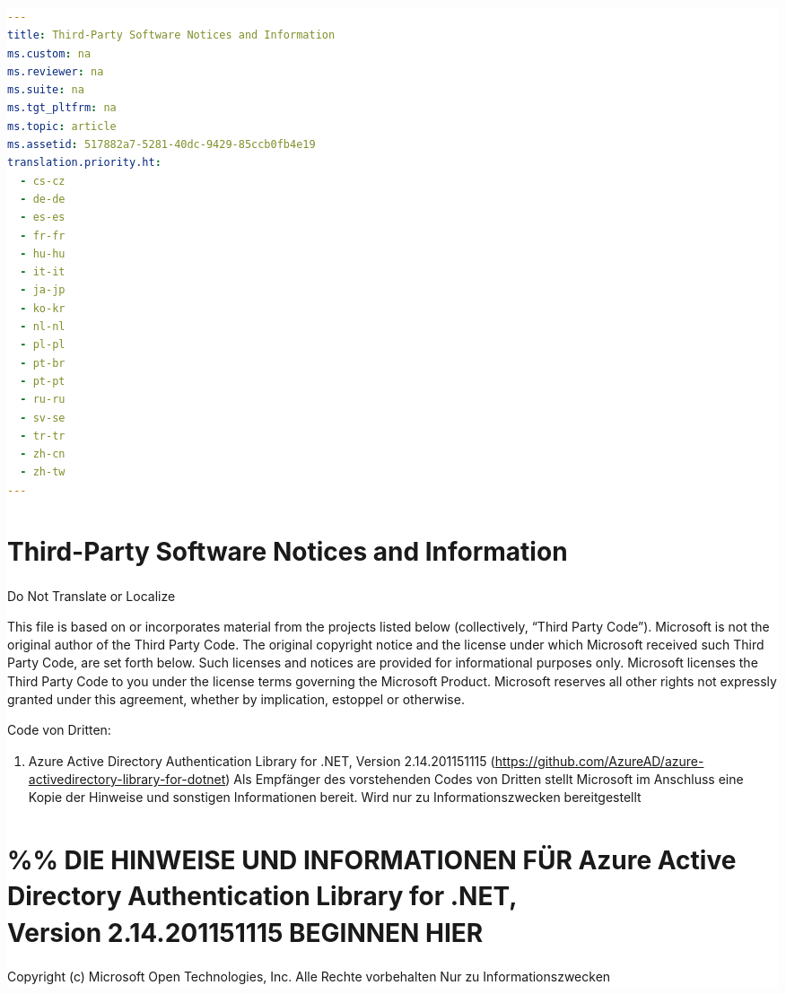 ```yaml
---
title: Third-Party Software Notices and Information
ms.custom: na
ms.reviewer: na
ms.suite: na
ms.tgt_pltfrm: na
ms.topic: article
ms.assetid: 517882a7-5281-40dc-9429-85ccb0fb4e19
translation.priority.ht: 
  - cs-cz
  - de-de
  - es-es
  - fr-fr
  - hu-hu
  - it-it
  - ja-jp
  - ko-kr
  - nl-nl
  - pl-pl
  - pt-br
  - pt-pt
  - ru-ru
  - sv-se
  - tr-tr
  - zh-cn
  - zh-tw
---
```

# Third-Party Software Notices and Information
Do Not Translate or Localize

This file is based on or incorporates material from the projects listed below (collectively, “Third Party Code”). Microsoft is not the original author of the Third Party Code. The original copyright notice and the license under which Microsoft received such Third Party Code, are set forth below. Such licenses and notices are provided for informational purposes only. Microsoft licenses the Third Party Code to you under the license terms governing the Microsoft Product. Microsoft reserves all other rights not expressly granted under this agreement, whether by implication, estoppel or otherwise.

Code von Dritten:

1.  Azure Active Directory Authentication Library for .NET, Version 2.14.201151115 (https://github.com/AzureAD/azure-activedirectory-library-for-dotnet) 
Als Empfänger des vorstehenden Codes von Dritten stellt Microsoft im Anschluss eine Kopie der Hinweise und sonstigen Informationen bereit.
Wird nur zu Informationszwecken bereitgestellt

%% DIE HINWEISE UND INFORMATIONEN FÜR Azure Active Directory Authentication Library for .NET, Version 2.14.201151115 BEGINNEN HIER
=============

Copyright (c) Microsoft Open Technologies, Inc. 
Alle Rechte vorbehalten
Nur zu Informationszwecken
